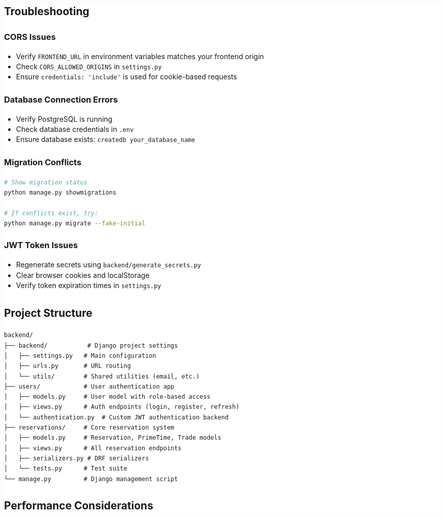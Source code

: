 ## Troubleshooting

### CORS Issues

- Verify `FRONTEND_URL` in environment variables matches your frontend origin
- Check `CORS_ALLOWED_ORIGINS` in `settings.py`
- Ensure `credentials: 'include'` is used for cookie-based requests

### Database Connection Errors

- Verify PostgreSQL is running
- Check database credentials in `.env`
- Ensure database exists: `createdb your_database_name`

### Migration Conflicts

```bash
# Show migration status
python manage.py showmigrations

# If conflicts exist, try:
python manage.py migrate --fake-initial
```

### JWT Token Issues

- Regenerate secrets using `backend/generate_secrets.py`
- Clear browser cookies and localStorage
- Verify token expiration times in `settings.py`

## Project Structure

```
backend/
├── backend/           # Django project settings
│   ├── settings.py   # Main configuration
│   ├── urls.py       # URL routing
│   └── utils/        # Shared utilities (email, etc.)
├── users/            # User authentication app
│   ├── models.py     # User model with role-based access
│   ├── views.py      # Auth endpoints (login, register, refresh)
│   └── authentication.py  # Custom JWT authentication backend
├── reservations/     # Core reservation system
│   ├── models.py     # Reservation, PrimeTime, Trade models
│   ├── views.py      # All reservation endpoints
│   ├── serializers.py # DRF serializers
│   └── tests.py      # Test suite
└── manage.py         # Django management script
```

## Performance Considerations
